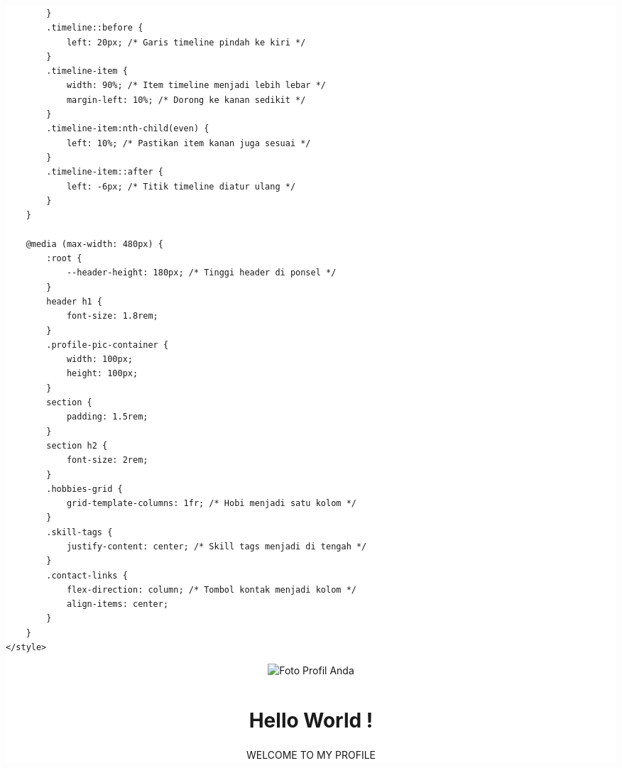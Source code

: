             }
            .timeline::before {
                left: 20px; /* Garis timeline pindah ke kiri */
            }
            .timeline-item {
                width: 90%; /* Item timeline menjadi lebih lebar */
                margin-left: 10%; /* Dorong ke kanan sedikit */
            }
            .timeline-item:nth-child(even) {
                left: 10%; /* Pastikan item kanan juga sesuai */
            }
            .timeline-item::after {
                left: -6px; /* Titik timeline diatur ulang */
            }
        }

        @media (max-width: 480px) {
            :root {
                --header-height: 180px; /* Tinggi header di ponsel */
            }
            header h1 {
                font-size: 1.8rem;
            }
            .profile-pic-container {
                width: 100px;
                height: 100px;
            }
            section {
                padding: 1.5rem;
            }
            section h2 {
                font-size: 2rem;
            }
            .hobbies-grid {
                grid-template-columns: 1fr; /* Hobi menjadi satu kolom */
            }
            .skill-tags {
                justify-content: center; /* Skill tags menjadi di tengah */
            }
            .contact-links {
                flex-direction: column; /* Tombol kontak menjadi kolom */
                align-items: center;
            }
        }
    </style>
</head>
<body>
    <header>
        <div class="profile-pic-container">
            <img src="C:\Users\ZYREX\Pictures\5b13616c-8e62-483e-b818-35de4df31f79.jfif"alt="Foto Profil Anda" class="profile-pic">
        </div>
        <h1>Hello World !</h1>
        <p class="tagline">WELCOME TO MY PROFILE</p>
    </header>
